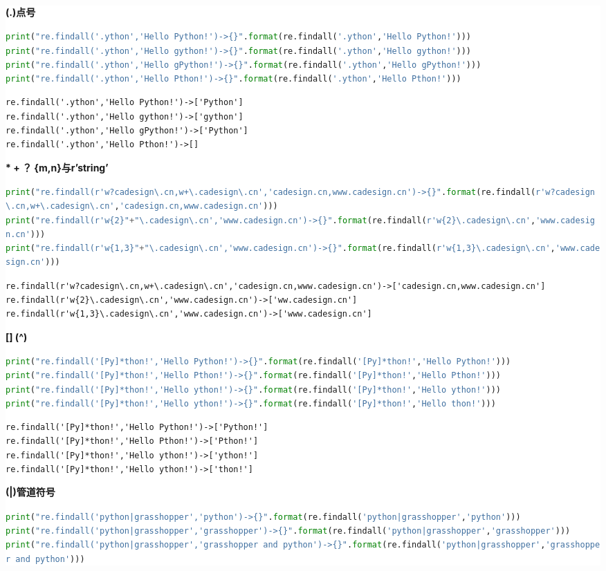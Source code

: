 **(.)点号**


```python
print("re.findall('.ython','Hello Python!')->{}".format(re.findall('.ython','Hello Python!')))
print("re.findall('.ython','Hello gython!')->{}".format(re.findall('.ython','Hello gython!')))
print("re.findall('.ython','Hello gPython!')->{}".format(re.findall('.ython','Hello gPython!')))
print("re.findall('.ython','Hello Pthon!')->{}".format(re.findall('.ython','Hello Pthon!')))
```

    re.findall('.ython','Hello Python!')->['Python']
    re.findall('.ython','Hello gython!')->['gython']
    re.findall('.ython','Hello gPython!')->['Python']
    re.findall('.ython','Hello Pthon!')->[]
    

**\* + ？ {m,n}与r’string’**


```python
print("re.findall(r'w?cadesign\.cn,w+\.cadesign\.cn','cadesign.cn,www.cadesign.cn')->{}".format(re.findall(r'w?cadesign\.cn,w+\.cadesign\.cn','cadesign.cn,www.cadesign.cn')))
print("re.findall(r'w{2}"+"\.cadesign\.cn','www.cadesign.cn')->{}".format(re.findall(r'w{2}\.cadesign\.cn','www.cadesign.cn')))
print("re.findall(r'w{1,3}"+"\.cadesign\.cn','www.cadesign.cn')->{}".format(re.findall(r'w{1,3}\.cadesign\.cn','www.cadesign.cn')))
```

    re.findall(r'w?cadesign\.cn,w+\.cadesign\.cn','cadesign.cn,www.cadesign.cn')->['cadesign.cn,www.cadesign.cn']
    re.findall(r'w{2}\.cadesign\.cn','www.cadesign.cn')->['ww.cadesign.cn']
    re.findall(r'w{1,3}\.cadesign\.cn','www.cadesign.cn')->['www.cadesign.cn']
    

**[] (^)**


```python
print("re.findall('[Py]*thon!','Hello Python!')->{}".format(re.findall('[Py]*thon!','Hello Python!')))
print("re.findall('[Py]*thon!','Hello Pthon!')->{}".format(re.findall('[Py]*thon!','Hello Pthon!')))
print("re.findall('[Py]*thon!','Hello ython!')->{}".format(re.findall('[Py]*thon!','Hello ython!')))
print("re.findall('[Py]*thon!','Hello ython!')->{}".format(re.findall('[Py]*thon!','Hello thon!')))
```

    re.findall('[Py]*thon!','Hello Python!')->['Python!']
    re.findall('[Py]*thon!','Hello Pthon!')->['Pthon!']
    re.findall('[Py]*thon!','Hello ython!')->['ython!']
    re.findall('[Py]*thon!','Hello ython!')->['thon!']
    

**(|)管道符号**


```python
print("re.findall('python|grasshopper','python')->{}".format(re.findall('python|grasshopper','python')))
print("re.findall('python|grasshopper','grasshopper')->{}".format(re.findall('python|grasshopper','grasshopper')))
print("re.findall('python|grasshopper','grasshopper and python')->{}".format(re.findall('python|grasshopper','grasshopper and python')))
```
